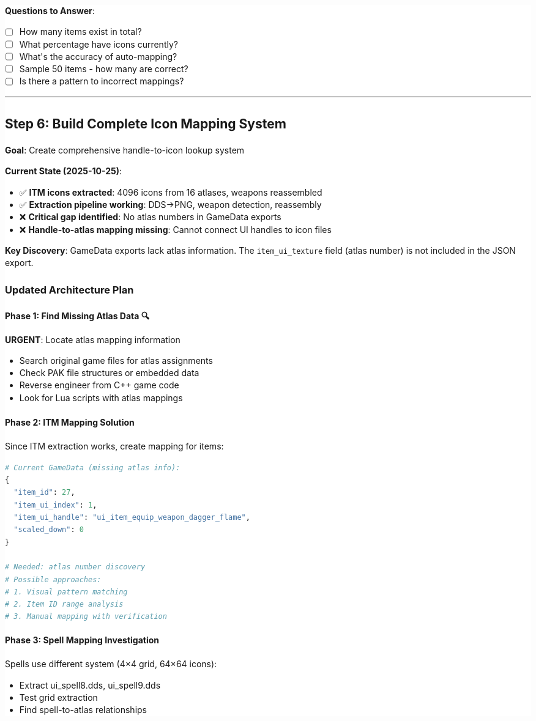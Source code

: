 **Questions to Answer**:
- [ ] How many items exist in total?
- [ ] What percentage have icons currently?
- [ ] What's the accuracy of auto-mapping?
- [ ] Sample 50 items - how many are correct?
- [ ] Is there a pattern to incorrect mappings?

---

## Step 6: Build Complete Icon Mapping System

**Goal**: Create comprehensive handle-to-icon lookup system

**Current State (2025-10-25)**:
- ✅ **ITM icons extracted**: 4096 icons from 16 atlases, weapons reassembled
- ✅ **Extraction pipeline working**: DDS→PNG, weapon detection, reassembly
- ❌ **Critical gap identified**: No atlas numbers in GameData exports
- ❌ **Handle-to-atlas mapping missing**: Cannot connect UI handles to icon files

**Key Discovery**: GameData exports lack atlas information. The `item_ui_texture` field (atlas number) is not included in the JSON export.

### Updated Architecture Plan

#### Phase 1: Find Missing Atlas Data 🔍
**URGENT**: Locate atlas mapping information
- Search original game files for atlas assignments
- Check PAK file structures or embedded data
- Reverse engineer from C++ game code
- Look for Lua scripts with atlas mappings

#### Phase 2: ITM Mapping Solution
Since ITM extraction works, create mapping for items:
```python
# Current GameData (missing atlas info):
{
  "item_id": 27,
  "item_ui_index": 1,
  "item_ui_handle": "ui_item_equip_weapon_dagger_flame",
  "scaled_down": 0
}

# Needed: atlas number discovery
# Possible approaches:
# 1. Visual pattern matching
# 2. Item ID range analysis
# 3. Manual mapping with verification
```

#### Phase 3: Spell Mapping Investigation
Spells use different system (4×4 grid, 64×64 icons):
- Extract ui_spell8.dds, ui_spell9.dds
- Test grid extraction
- Find spell-to-atlas relationships
